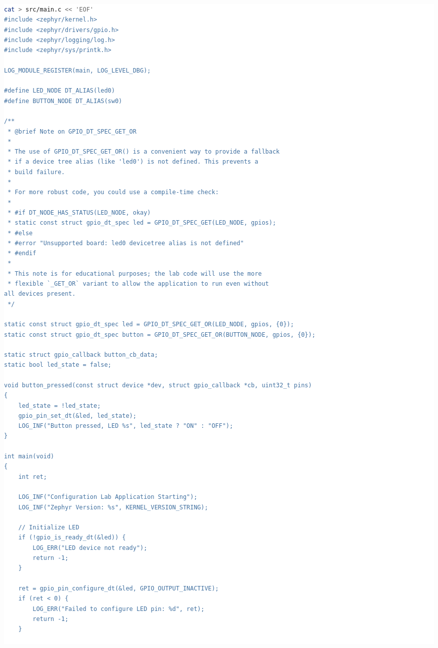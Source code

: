 ```bash
cat > src/main.c << 'EOF'
#include <zephyr/kernel.h>
#include <zephyr/drivers/gpio.h>
#include <zephyr/logging/log.h>
#include <zephyr/sys/printk.h>

LOG_MODULE_REGISTER(main, LOG_LEVEL_DBG);

#define LED_NODE DT_ALIAS(led0)
#define BUTTON_NODE DT_ALIAS(sw0)

/**
 * @brief Note on GPIO_DT_SPEC_GET_OR
 *
 * The use of GPIO_DT_SPEC_GET_OR() is a convenient way to provide a fallback
 * if a device tree alias (like 'led0') is not defined. This prevents a
 * build failure.
 *
 * For more robust code, you could use a compile-time check:
 *
 * #if DT_NODE_HAS_STATUS(LED_NODE, okay)
 * static const struct gpio_dt_spec led = GPIO_DT_SPEC_GET(LED_NODE, gpios);
 * #else
 * #error "Unsupported board: led0 devicetree alias is not defined"
 * #endif
 *
 * This note is for educational purposes; the lab code will use the more
 * flexible `_GET_OR` variant to allow the application to run even without
all devices present.
 */

static const struct gpio_dt_spec led = GPIO_DT_SPEC_GET_OR(LED_NODE, gpios, {0});
static const struct gpio_dt_spec button = GPIO_DT_SPEC_GET_OR(BUTTON_NODE, gpios, {0});

static struct gpio_callback button_cb_data;
static bool led_state = false;

void button_pressed(const struct device *dev, struct gpio_callback *cb, uint32_t pins)
{
    led_state = !led_state;
    gpio_pin_set_dt(&led, led_state);
    LOG_INF("Button pressed, LED %s", led_state ? "ON" : "OFF");
}

int main(void)
{
    int ret;
    
    LOG_INF("Configuration Lab Application Starting");
    LOG_INF("Zephyr Version: %s", KERNEL_VERSION_STRING);
    
    // Initialize LED
    if (!gpio_is_ready_dt(&led)) {
        LOG_ERR("LED device not ready");
        return -1;
    }
    
    ret = gpio_pin_configure_dt(&led, GPIO_OUTPUT_INACTIVE);
    if (ret < 0) {
        LOG_ERR("Failed to configure LED pin: %d", ret);
        return -1;
    }
    
```